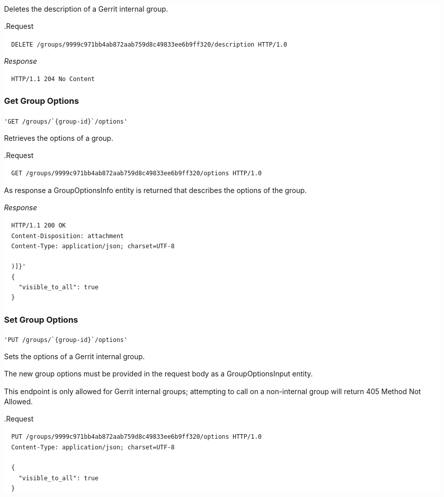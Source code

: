 Deletes the description of a Gerrit internal group.

.Request
```
  DELETE /groups/9999c971bb4ab872aab759d8c49833ee6b9ff320/description HTTP/1.0
```

_Response_
```
  HTTP/1.1 204 No Content
```

### Get Group Options
```
'GET /groups/`{group-id}`/options'
```

Retrieves the options of a group.

.Request
```
  GET /groups/9999c971bb4ab872aab759d8c49833ee6b9ff320/options HTTP/1.0
```

As response a GroupOptionsInfo entity is
returned that describes the options of the group.

_Response_
```
  HTTP/1.1 200 OK
  Content-Disposition: attachment
  Content-Type: application/json; charset=UTF-8

  )]}'
  {
    "visible_to_all": true
  }
```

### Set Group Options
```
'PUT /groups/`{group-id}`/options'
```

Sets the options of a Gerrit internal group.

The new group options must be provided in the request body as a
GroupOptionsInput entity.

This endpoint is only allowed for Gerrit internal groups; attempting to call on a
non-internal group will return 405 Method Not Allowed.

.Request
```
  PUT /groups/9999c971bb4ab872aab759d8c49833ee6b9ff320/options HTTP/1.0
  Content-Type: application/json; charset=UTF-8

  {
    "visible_to_all": true
  }
```

